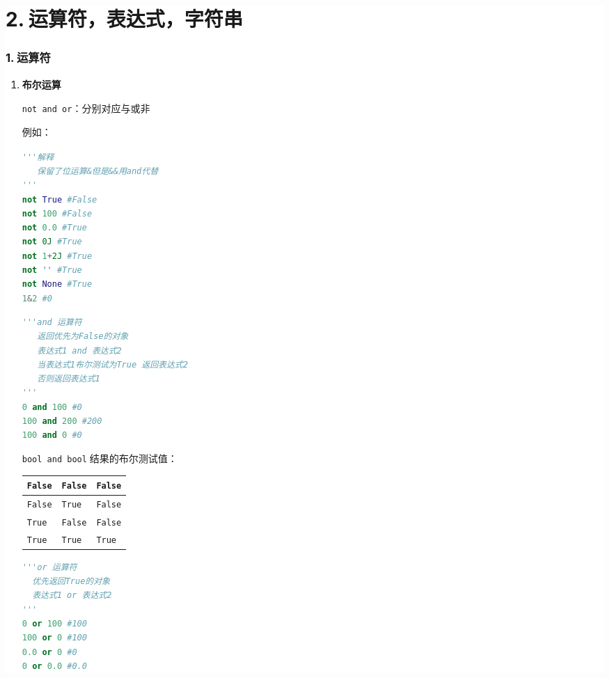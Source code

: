 # 2. 运算符，表达式，字符串

### **1. 运算符**

   1. **布尔运算**

      `not and or`：分别对应与或非

      例如：

      ```python
      '''解释
         保留了位运算&但是&&用and代替
      '''
      not True #False
      not 100 #False
      not 0.0 #True
      not 0J #True
      not 1+2J #True
      not '' #True
      not None #True
      1&2 #0
      ```

      ```python
      '''and 运算符
         返回优先为False的对象
         表达式1 and 表达式2
         当表达式1布尔测试为True 返回表达式2
         否则返回表达式1
      '''
      0 and 100 #0
      100 and 200 #200
      100 and 0 #0
      ```

      `bool and bool` 结果的布尔测试值：

      | `False` | `False` | `False` |
      | ------- | ------- | ------- |
      | `False` | `True`  | `False` |
      | `True`  | `False` | `False` |
      | `True`  | `True`  | `True`  |

       ```python
      '''or 运算符
         优先返回True的对象
         表达式1 or 表达式2
      '''
      0 or 100 #100
      100 or 0 #100
      0.0 or 0 #0
      0 or 0.0 #0.0
       ```
